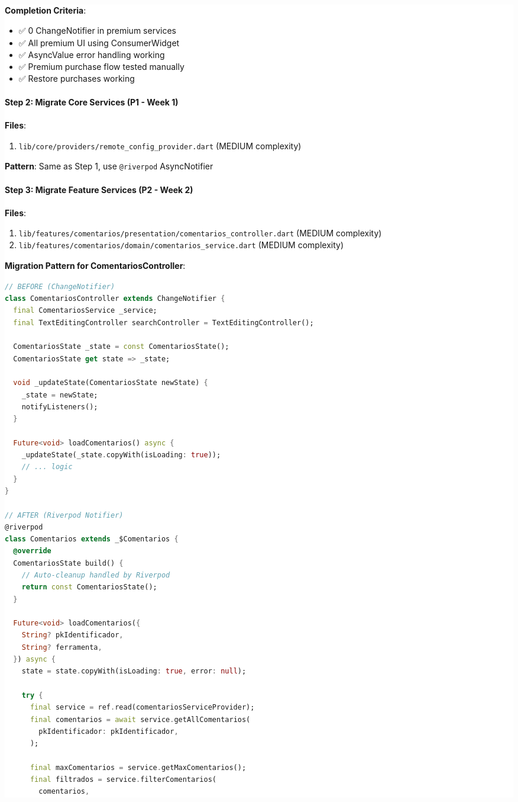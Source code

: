 **Completion Criteria**:
- ✅ 0 ChangeNotifier in premium services
- ✅ All premium UI using ConsumerWidget
- ✅ AsyncValue error handling working
- ✅ Premium purchase flow tested manually
- ✅ Restore purchases working

#### Step 2: Migrate Core Services (P1 - Week 1)

**Files**:
1. `lib/core/providers/remote_config_provider.dart` (MEDIUM complexity)

**Pattern**: Same as Step 1, use `@riverpod` AsyncNotifier

#### Step 3: Migrate Feature Services (P2 - Week 2)

**Files**:
1. `lib/features/comentarios/presentation/comentarios_controller.dart` (MEDIUM complexity)
2. `lib/features/comentarios/domain/comentarios_service.dart` (MEDIUM complexity)

**Migration Pattern for ComentariosController**:

```dart
// BEFORE (ChangeNotifier)
class ComentariosController extends ChangeNotifier {
  final ComentariosService _service;
  final TextEditingController searchController = TextEditingController();

  ComentariosState _state = const ComentariosState();
  ComentariosState get state => _state;

  void _updateState(ComentariosState newState) {
    _state = newState;
    notifyListeners();
  }

  Future<void> loadComentarios() async {
    _updateState(_state.copyWith(isLoading: true));
    // ... logic
  }
}

// AFTER (Riverpod Notifier)
@riverpod
class Comentarios extends _$Comentarios {
  @override
  ComentariosState build() {
    // Auto-cleanup handled by Riverpod
    return const ComentariosState();
  }

  Future<void> loadComentarios({
    String? pkIdentificador,
    String? ferramenta,
  }) async {
    state = state.copyWith(isLoading: true, error: null);

    try {
      final service = ref.read(comentariosServiceProvider);
      final comentarios = await service.getAllComentarios(
        pkIdentificador: pkIdentificador,
      );

      final maxComentarios = service.getMaxComentarios();
      final filtrados = service.filterComentarios(
        comentarios,
```